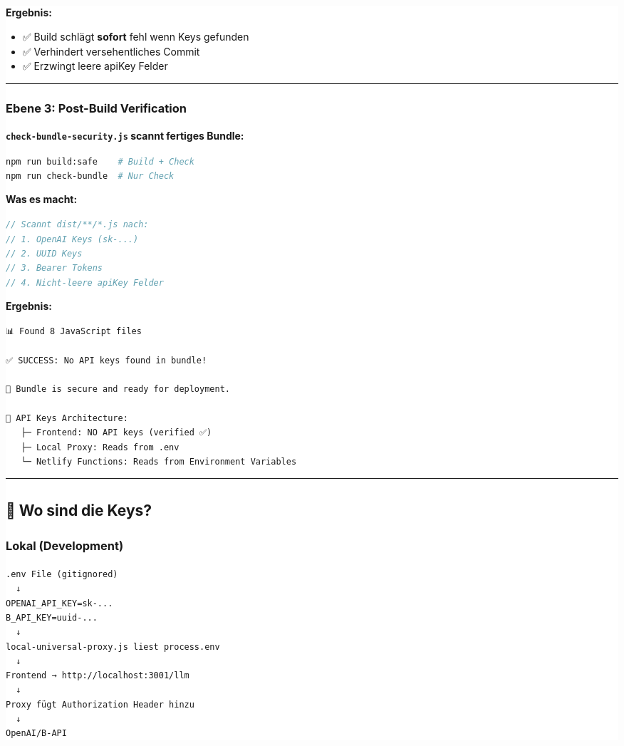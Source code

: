 **Ergebnis:**
- ✅ Build schlägt **sofort** fehl wenn Keys gefunden
- ✅ Verhindert versehentliches Commit
- ✅ Erzwingt leere apiKey Felder

---

### Ebene 3: Post-Build Verification

**`check-bundle-security.js` scannt fertiges Bundle:**

```bash
npm run build:safe    # Build + Check
npm run check-bundle  # Nur Check
```

**Was es macht:**

```javascript
// Scannt dist/**/*.js nach:
// 1. OpenAI Keys (sk-...)
// 2. UUID Keys
// 3. Bearer Tokens
// 4. Nicht-leere apiKey Felder
```

**Ergebnis:**
```
📊 Found 8 JavaScript files

✅ SUCCESS: No API keys found in bundle!

🎉 Bundle is secure and ready for deployment.

🔐 API Keys Architecture:
   ├─ Frontend: NO API keys (verified ✅)
   ├─ Local Proxy: Reads from .env
   └─ Netlify Functions: Reads from Environment Variables
```

---

## 🔐 Wo sind die Keys?

### Lokal (Development)

```
.env File (gitignored)
  ↓
OPENAI_API_KEY=sk-...
B_API_KEY=uuid-...
  ↓
local-universal-proxy.js liest process.env
  ↓
Frontend → http://localhost:3001/llm
  ↓
Proxy fügt Authorization Header hinzu
  ↓
OpenAI/B-API
```
